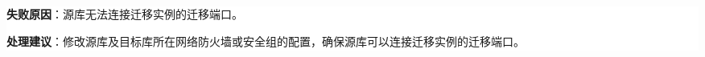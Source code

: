 <tr id="row145564212316"><td class="cellrowborder" valign="top" headers="mcps1.2.3.3.1 "><p id="p17455194242311"><a name="p17455194242311"></a><a name="p17455194242311"></a><strong id="b5230155662417"><a name="b5230155662417"></a><a name="b5230155662417"></a>失败原因</strong>：源库无法连接迁移实例的迁移端口。</p>
<p id="p962015118253"><a name="p962015118253"></a><a name="p962015118253"></a><strong id="b5336193412175"><a name="b5336193412175"></a><a name="b5336193412175"></a>处理建议</strong>：修改源库及目标库所在网络防火墙或安全组的配置，确保源库可以连接迁移实例的迁移端口。</p>
</td>
</tr>
</tbody>
</table>


